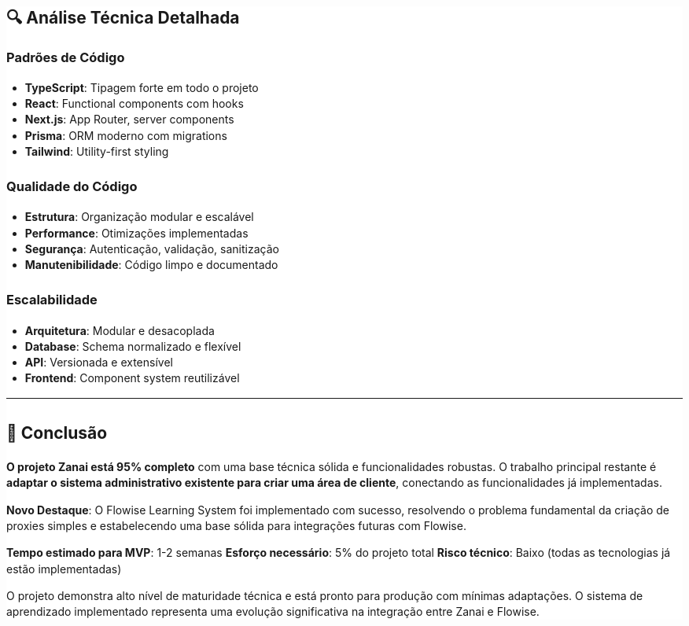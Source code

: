 
## 🔍 Análise Técnica Detalhada

### Padrões de Código
- **TypeScript**: Tipagem forte em todo o projeto
- **React**: Functional components com hooks
- **Next.js**: App Router, server components
- **Prisma**: ORM moderno com migrations
- **Tailwind**: Utility-first styling

### Qualidade do Código
- **Estrutura**: Organização modular e escalável
- **Performance**: Otimizações implementadas
- **Segurança**: Autenticação, validação, sanitização
- **Manutenibilidade**: Código limpo e documentado

### Escalabilidade
- **Arquitetura**: Modular e desacoplada
- **Database**: Schema normalizado e flexível
- **API**: Versionada e extensível
- **Frontend**: Component system reutilizável

---

## 🎯 Conclusão

**O projeto Zanai está 95% completo** com uma base técnica sólida e funcionalidades robustas. O trabalho principal restante é **adaptar o sistema administrativo existente para criar uma área de cliente**, conectando as funcionalidades já implementadas.

**Novo Destaque**: O Flowise Learning System foi implementado com sucesso, resolvendo o problema fundamental da criação de proxies simples e estabelecendo uma base sólida para integrações futuras com Flowise.

**Tempo estimado para MVP**: 1-2 semanas
**Esforço necessário**: 5% do projeto total
**Risco técnico**: Baixo (todas as tecnologias já estão implementadas)

O projeto demonstra alto nível de maturidade técnica e está pronto para produção com mínimas adaptações. O sistema de aprendizado implementado representa uma evolução significativa na integração entre Zanai e Flowise.